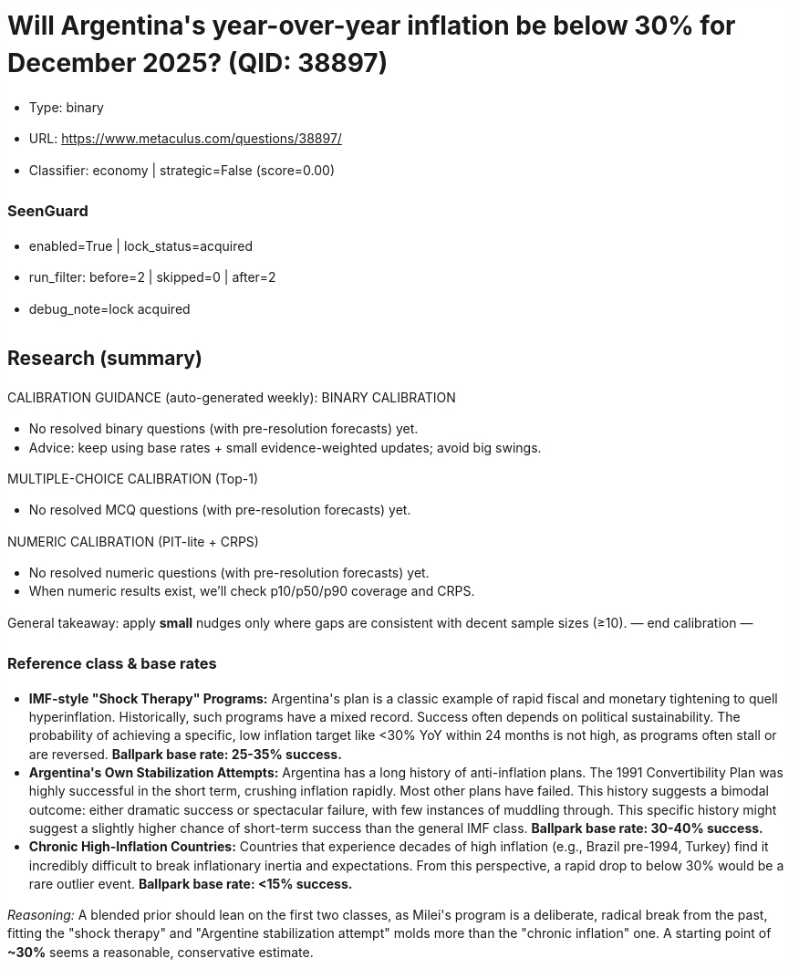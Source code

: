 # Will Argentina's year-over-year inflation be below 30% for December 2025? (QID: 38897)

- Type: binary

- URL: https://www.metaculus.com/questions/38897/

- Classifier: economy | strategic=False (score=0.00)

### SeenGuard

- enabled=True | lock_status=acquired

- run_filter: before=2 | skipped=0 | after=2

- debug_note=lock acquired

## Research (summary)

CALIBRATION GUIDANCE (auto-generated weekly):
BINARY CALIBRATION
- No resolved binary questions (with pre-resolution forecasts) yet.
- Advice: keep using base rates + small evidence-weighted updates; avoid big swings.

MULTIPLE-CHOICE CALIBRATION (Top-1)
- No resolved MCQ questions (with pre-resolution forecasts) yet.

NUMERIC CALIBRATION (PIT-lite + CRPS)
- No resolved numeric questions (with pre-resolution forecasts) yet.
- When numeric results exist, we’ll check p10/p50/p90 coverage and CRPS.

General takeaway: apply **small** nudges only where gaps are consistent with decent sample sizes (≥10).
— end calibration —

### Reference class & base rates
*   **IMF-style "Shock Therapy" Programs:** Argentina's plan is a classic example of rapid fiscal and monetary tightening to quell hyperinflation. Historically, such programs have a mixed record. Success often depends on political sustainability. The probability of achieving a specific, low inflation target like <30% YoY within 24 months is not high, as programs often stall or are reversed. **Ballpark base rate: 25-35% success.**
*   **Argentina's Own Stabilization Attempts:** Argentina has a long history of anti-inflation plans. The 1991 Convertibility Plan was highly successful in the short term, crushing inflation rapidly. Most other plans have failed. This history suggests a bimodal outcome: either dramatic success or spectacular failure, with few instances of muddling through. This specific history might suggest a slightly higher chance of short-term success than the general IMF class. **Ballpark base rate: 30-40% success.**
*   **Chronic High-Inflation Countries:** Countries that experience decades of high inflation (e.g., Brazil pre-1994, Turkey) find it incredibly difficult to break inflationary inertia and expectations. From this perspective, a rapid drop to below 30% would be a rare outlier event. **Ballpark base rate: <15% success.**

*Reasoning:* A blended prior should lean on the first two classes, as Milei's program is a deliberate, radical break from the past, fitting the "shock therapy" and "Argentine stabilization attempt" molds more than the "chronic inflation" one. A starting point of **~30%** seems a reasonable, conservative estimate.
